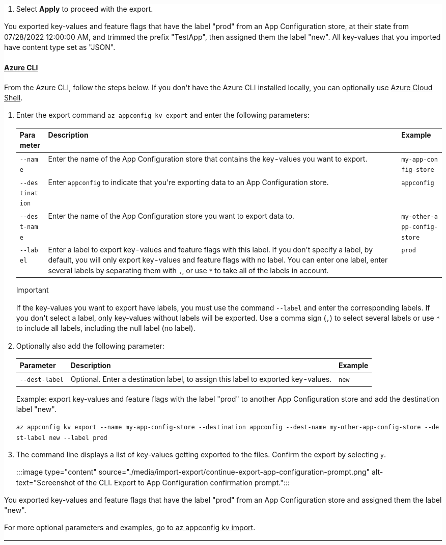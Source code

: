 1. Select **Apply** to proceed with the export.

You exported key-values and feature flags that have the label "prod" from an App Configuration store, at their state from 07/28/2022 12:00:00 AM, and trimmed the prefix "TestApp", then assigned them the label "new". All key-values that you imported have content type set as "JSON".

#### [Azure CLI](#tab/azure-cli)

From the Azure CLI, follow the steps below. If you don't have the Azure CLI installed locally, you can optionally use [Azure Cloud Shell](../cloud-shell/overview.md).

1. Enter the export command `az appconfig kv export`  and enter the following parameters:

    | Parameter        | Description                                                                                                                                                        | Example               |
    |------------------|--------------------------------------------------------------------------------------------------------------------------------------------------------------------|-----------------------|
    | `--name`         | Enter the name of the App Configuration store that contains the key-values you want to export.                                                                     | `my-app-config-store` |
    | `--destination`  | Enter `appconfig` to indicate that you're exporting data to an App Configuration store.                                                                            | `appconfig`           |
    | `--dest-name`    | Enter the name of the App Configuration store you want to export data to.                                                                                          | `my-other-app-config-store` |
    | `--label`        | Enter a label to export key-values and feature flags with this label. If you don't specify a label, by default, you will only export key-values and feature flags with no label. You can enter one label, enter several labels by separating them with `,`, or use `*` to take all of the labels in account. | `prod` |

    > [!IMPORTANT]
    > If the key-values you want to export have labels, you must use the command `--label` and enter the corresponding labels. If you don't select a label, only key-values without labels will be exported. Use a comma sign (`,`) to select several labels or use `*` to include all labels, including the null label (no label).

1. Optionally also add the following parameter:

    | Parameter        | Description                                                                                                                                               | Example                 |
    |------------------|-----------------------------------------------------------------------------------------------------------------------------------------------------------|--------------------------|
    | `--dest-label`   | Optional. Enter a destination label, to assign this label to exported key-values.                                                                         | `new`                    |

    Example: export key-values and feature flags with the label "prod" to another App Configuration store and add the destination label "new".

    ```azurecli
    az appconfig kv export --name my-app-config-store --destination appconfig --dest-name my-other-app-config-store --dest-label new --label prod
    ```

1. The command line displays a list of key-values getting exported to the files. Confirm the export by selecting `y`.

   :::image type="content" source="./media/import-export/continue-export-app-configuration-prompt.png" alt-text="Screenshot of the CLI. Export to App Configuration confirmation prompt.":::

You exported key-values and feature flags that have the label "prod" from an App Configuration store and assigned them the label "new".

For more optional parameters and examples, go to [az appconfig kv import](/cli/azure/appconfig/kv?view=azure-cli-latest#az-appconfig-kv-import&preserve-view=true).

---

